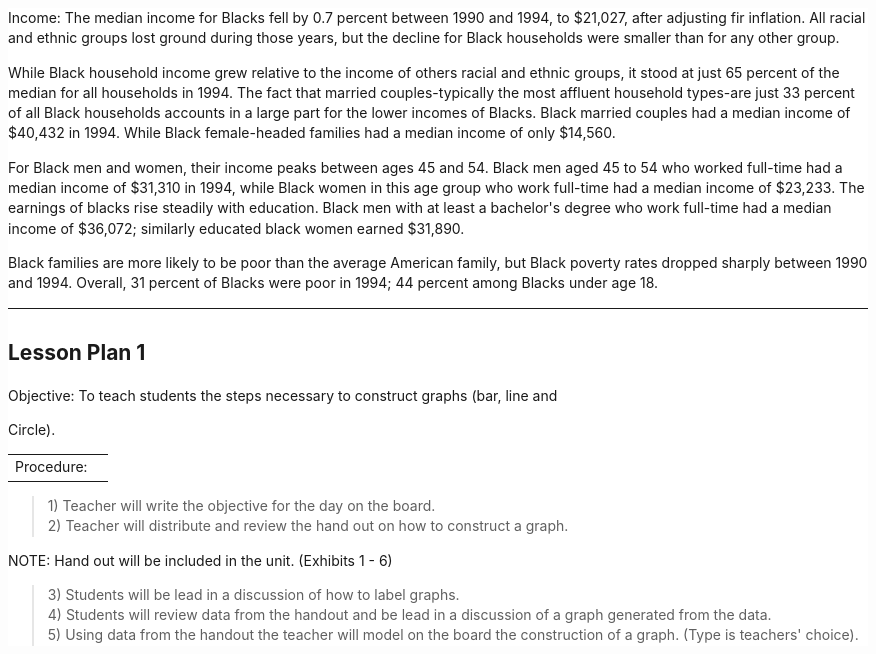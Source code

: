 </p>
<p>
Income: The median income for Blacks fell by 0.7 percent between 1990 and 1994, to $21,027, after adjusting fir inflation.  All racial and ethnic groups lost ground during those years, but the decline for Black households were smaller than for any other group.
</p>
<p>
While Black household income grew relative to the income of others racial and ethnic groups, it stood at just 65 percent of the median for all households in 1994.  The fact that married couples-typically the most affluent household types-are just 33 percent of all Black households accounts in a large part for the lower incomes of Blacks.  Black married couples had a median income of $40,432 in 1994. While Black female-headed families had a median income of only $14,560.
</p>
<p>
For Black men and women, their income peaks between ages 45 and 54.  Black men aged 45 to 54 who worked full-time had a median income of $31,310 in 1994, while Black women in this age group who work full-time had a median income of $23,233.  The earnings of blacks rise steadily with education.  Black men with at least a bachelor's degree who work full-time had a median income of $36,072; similarly educated black women earned $31,890.
</p>
<p>
Black families are more likely to be poor than the average American family, but Black poverty rates dropped sharply between 1990 and 1994.  Overall, 31 percent of Blacks were poor in 1994; 44 percent among Blacks under age 18.
</p>
<hr/>
<h2>
Lesson Plan 1
</h2>
Objective:  To teach students the steps necessary to construct graphs (bar, line and
<p>
Circle).
</p>
<table border="0">
<tr>
<td>
Procedure:
</td>
<td>
</td>
</tr>
</table>
<blockquote>
<dl>
<dt>
1)   Teacher will write the objective for the day on the board.
<dt>
2) Teacher will distribute and review the hand out on how to construct a graph.
</dt>
</dt>
</dl>
</blockquote>
NOTE:  Hand out will be included in the unit. (Exhibits 1 - 6)
<blockquote>
<dl>
<dt>
3) Students will be lead in a discussion of how to label graphs.
<dt>
4) Students will review data from the handout and be lead in a discussion of a graph generated from the data.
<dt>
5) Using data from the handout the teacher will model on the board the construction of a graph.  (Type is teachers' choice).
</dt>